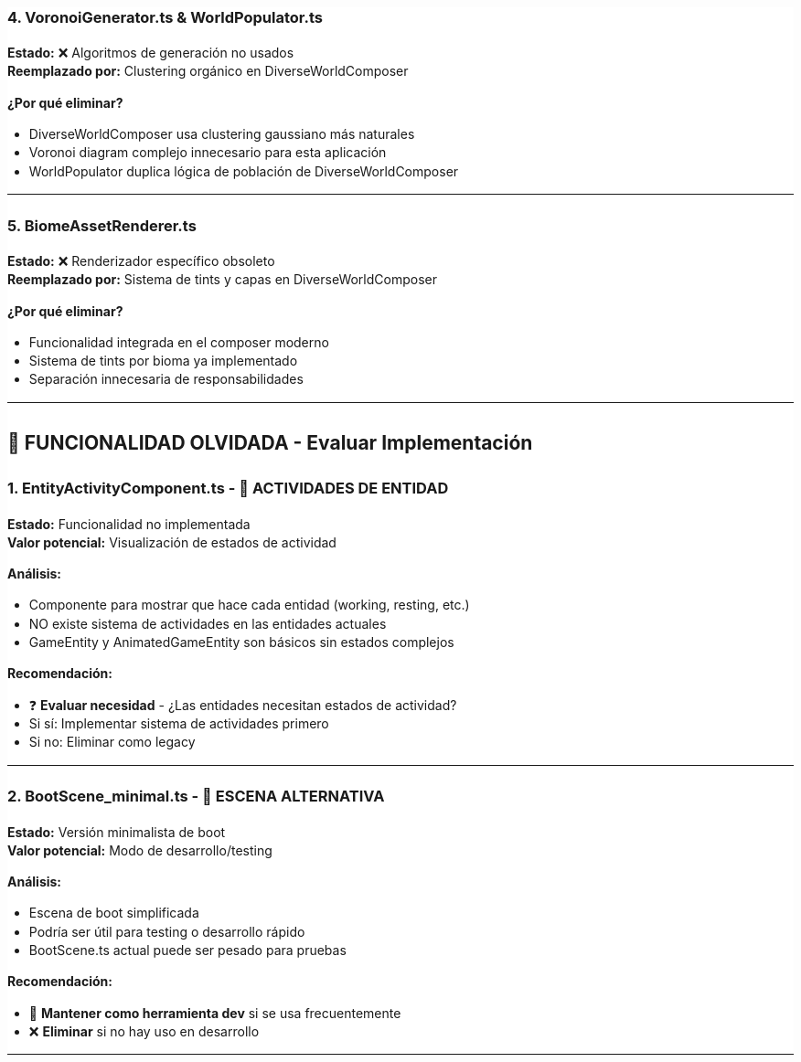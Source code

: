 
### 4. **VoronoiGenerator.ts** & **WorldPopulator.ts**
**Estado:** ❌ Algoritmos de generación no usados  
**Reemplazado por:** Clustering orgánico en DiverseWorldComposer

**¿Por qué eliminar?**
- DiverseWorldComposer usa clustering gaussiano más naturales
- Voronoi diagram complejo innecesario para esta aplicación
- WorldPopulator duplica lógica de población de DiverseWorldComposer

---

### 5. **BiomeAssetRenderer.ts**
**Estado:** ❌ Renderizador específico obsoleto  
**Reemplazado por:** Sistema de tints y capas en DiverseWorldComposer

**¿Por qué eliminar?**
- Funcionalidad integrada en el composer moderno
- Sistema de tints por bioma ya implementado
- Separación innecesaria de responsabilidades

---

## 🚫 FUNCIONALIDAD OLVIDADA - Evaluar Implementación

### 1. **EntityActivityComponent.ts** - 🤔 ACTIVIDADES DE ENTIDAD
**Estado:** Funcionalidad no implementada  
**Valor potencial:** Visualización de estados de actividad

**Análisis:**
- Componente para mostrar que hace cada entidad (working, resting, etc.)
- NO existe sistema de actividades en las entidades actuales
- GameEntity y AnimatedGameEntity son básicos sin estados complejos

**Recomendación:** 
- ❓ **Evaluar necesidad** - ¿Las entidades necesitan estados de actividad?
- Si sí: Implementar sistema de actividades primero
- Si no: Eliminar como legacy

---

### 2. **BootScene_minimal.ts** - 🧪 ESCENA ALTERNATIVA  
**Estado:** Versión minimalista de boot  
**Valor potencial:** Modo de desarrollo/testing

**Análisis:**
- Escena de boot simplificada  
- Podría ser útil para testing o desarrollo rápido
- BootScene.ts actual puede ser pesado para pruebas

**Recomendación:**
- 🔧 **Mantener como herramienta dev** si se usa frecuentemente
- ❌ **Eliminar** si no hay uso en desarrollo

---